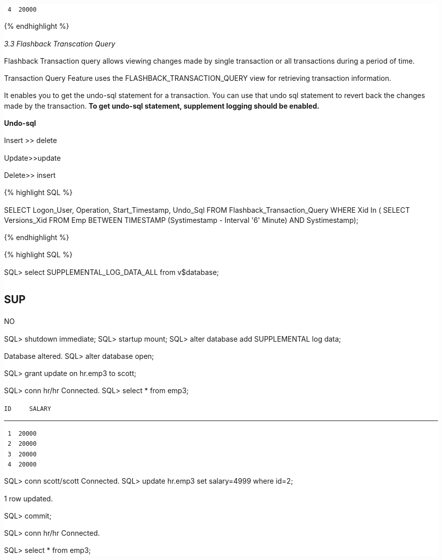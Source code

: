 	 4	20000

{% endhighlight %}

*3.3 Flashback Transcation Query*


Flashback Transaction query allows viewing changes made by single transaction or all transactions during a period of time.

Transaction Query Feature uses the FLASHBACK_TRANSACTION_QUERY view for retrieving transaction information.

It enables you to get the undo-sql statement for a transaction. You can use that undo sql statement to revert back the changes made by the transaction. 
**To get undo-sql statement, supplement logging should be enabled.**

**Undo-sql**

Insert >> delete 

Update>>update

Delete>> insert

{% highlight SQL %}

SELECT Logon_User, Operation, Start_Timestamp, Undo_Sql
FROM Flashback_Transaction_Query
WHERE Xid In (
SELECT  Versions_Xid
FROM  Emp BETWEEN TIMESTAMP (Systimestamp - Interval '6' Minute) AND Systimestamp);

{% endhighlight %}

{% highlight SQL %}

SQL> select  SUPPLEMENTAL_LOG_DATA_ALL from v$database;

SUP
---
NO

SQL> shutdown immediate;
SQL> startup mount;
SQL> alter database add  SUPPLEMENTAL log data;

Database altered.
SQL> alter database open;

SQL> grant update on hr.emp3 to scott;

SQL> conn hr/hr
Connected.
SQL> select * from emp3;

	ID     SALARY
---------- ----------
	 1	20000
	 2	20000
	 3	20000
	 4	20000

SQL> conn scott/scott
Connected.
SQL> update hr.emp3 set salary=4999 where id=2;

1 row updated.

SQL> commit;

SQL> conn hr/hr
Connected.

SQL> select * from emp3;